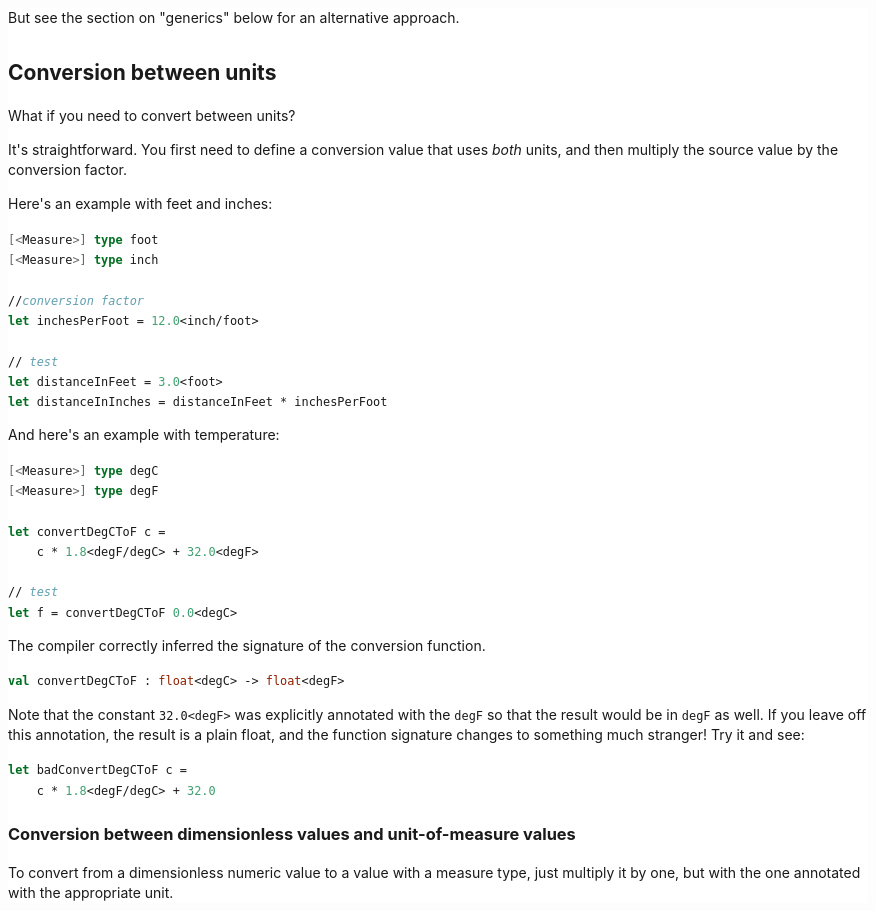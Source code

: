 But see the section on "generics" below for an alternative approach.

## Conversion between units

What if you need to convert between units?

It's straightforward. You first need to define a conversion value that uses *both* units, and then multiply the source value by the conversion factor.

Here's an example with feet and inches:

```fsharp
[<Measure>] type foot
[<Measure>] type inch

//conversion factor
let inchesPerFoot = 12.0<inch/foot>

// test
let distanceInFeet = 3.0<foot>
let distanceInInches = distanceInFeet * inchesPerFoot
```

And here's an example with temperature:

```fsharp
[<Measure>] type degC
[<Measure>] type degF

let convertDegCToF c =
    c * 1.8<degF/degC> + 32.0<degF>

// test
let f = convertDegCToF 0.0<degC>
```

The compiler correctly inferred the signature of the conversion function.

```fsharp
val convertDegCToF : float<degC> -> float<degF>
```

Note that the constant `32.0<degF>` was explicitly annotated with the `degF` so that the result would be in `degF` as well. If you leave off this annotation, the result is a plain float, and the function signature changes to something much stranger! Try it and see:

```fsharp
let badConvertDegCToF c =
    c * 1.8<degF/degC> + 32.0
```

### Conversion between dimensionless values and unit-of-measure values

To convert from a dimensionless numeric value to a value with a measure type, just multiply it by one, but with the one annotated with the appropriate unit.
